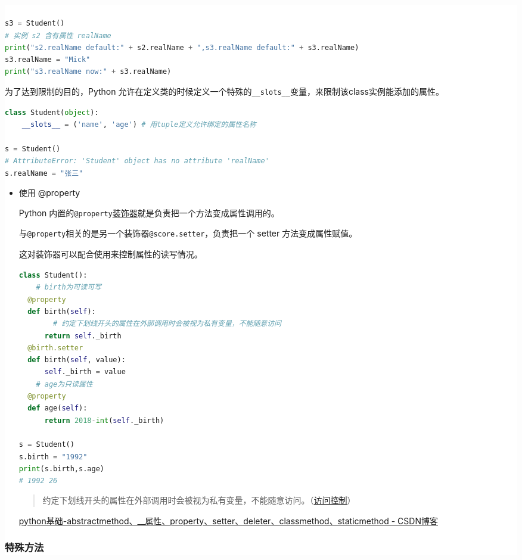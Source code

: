   ```python
  
  s3 = Student()
  # 实例 s2 含有属性 realName
  print("s2.realName default:" + s2.realName + ",s3.realName default:" + s3.realName)
  s3.realName = "Mick"
  print("s3.realName now:" + s3.realName)
  ```

  为了达到限制的目的，Python 允许在定义类的时候定义一个特殊的`__slots__`变量，来限制该class实例能添加的属性。

  ```python
  class Student(object):
      __slots__ = ('name', 'age') # 用tuple定义允许绑定的属性名称
  
  s = Student()
  # AttributeError: 'Student' object has no attribute 'realName'
  s.realName = "张三"
  ```

* 使用 @property

  Python 内置的`@property`[装饰器](#装饰器)就是负责把一个方法变成属性调用的。

  与`@property`相关的是另一个装饰器`@score.setter`，负责把一个 setter 方法变成属性赋值。

  这对装饰器可以配合使用来控制属性的读写情况。

  ```python
  class Student():
      # birth为可读可写
  	@property
  	def birth(self):
          # 约定下划线开头的属性在外部调用时会被视为私有变量，不能随意访问
  		return self._birth
  	@birth.setter
  	def birth(self, value):
  		self._birth = value
      # age为只读属性
  	@property
  	def age(self):
  		return 2018-int(self._birth)
  
  s = Student()
  s.birth = "1992"
  print(s.birth,s.age)
  # 1992 26
  ```

  > 约定下划线开头的属性在外部调用时会被视为私有变量，不能随意访问。（[访问控制](#访问控制)）

  [python基础-abstractmethod、__属性、property、setter、deleter、classmethod、staticmethod - CSDN博客](https://blog.csdn.net/u013210620/article/details/78604077)

### 特殊方法
